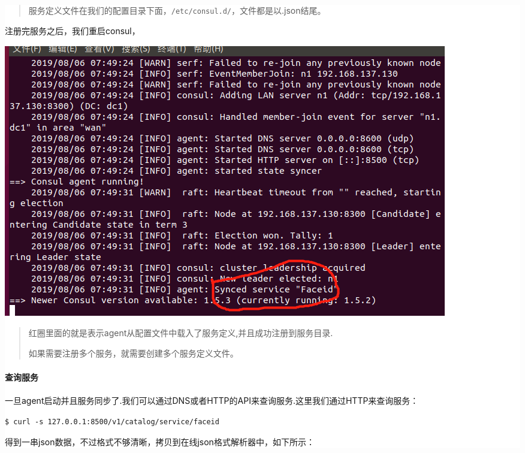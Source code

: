 > 服务定义文件在我们的配置目录下面，`/etc/consul.d/`，文件都是以.json结尾。

注册完服务之后，我们重启consul，

![1565103071456](/images/golang/1565103071456.png)

> 红圈里面的就是表示agent从配置文件中载入了服务定义,并且成功注册到服务目录.
>
> 如果需要注册多个服务，就需要创建多个服务定义文件。

#### **查询服务**

一旦agent启动并且服务同步了.我们可以通过DNS或者HTTP的API来查询服务.这里我们通过HTTP来查询服务：

```shell
$ curl -s 127.0.0.1:8500/v1/catalog/service/faceid
```

得到一串json数据，不过格式不够清晰，拷贝到在线json格式解析器中，如下所示：
